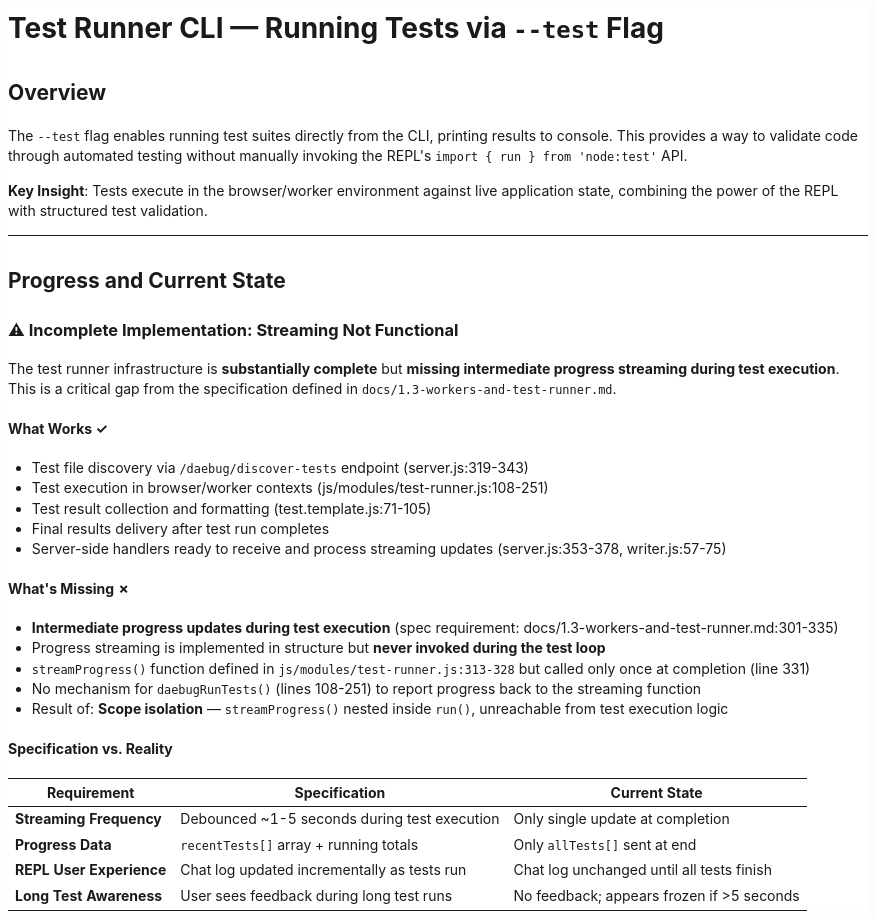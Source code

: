 # Test Runner CLI — Running Tests via `--test` Flag

## Overview

The `--test` flag enables running test suites directly from the CLI, printing results to console. This provides a way to validate code through automated testing without manually invoking the REPL's `import { run } from 'node:test'` API.

**Key Insight**: Tests execute in the browser/worker environment against live application state, combining the power of the REPL with structured test validation.

---

## Progress and Current State

### ⚠️ Incomplete Implementation: Streaming Not Functional

The test runner infrastructure is **substantially complete** but **missing intermediate progress streaming during test execution**. This is a critical gap from the specification defined in `docs/1.3-workers-and-test-runner.md`.

#### What Works ✓
- Test file discovery via `/daebug/discover-tests` endpoint (server.js:319-343)
- Test execution in browser/worker contexts (js/modules/test-runner.js:108-251)
- Test result collection and formatting (test.template.js:71-105)
- Final results delivery after test run completes
- Server-side handlers ready to receive and process streaming updates (server.js:353-378, writer.js:57-75)

#### What's Missing ✗
- **Intermediate progress updates during test execution** (spec requirement: docs/1.3-workers-and-test-runner.md:301-335)
- Progress streaming is implemented in structure but **never invoked during the test loop**
- `streamProgress()` function defined in `js/modules/test-runner.js:313-328` but called only once at completion (line 331)
- No mechanism for `daebugRunTests()` (lines 108-251) to report progress back to the streaming function
- Result of: **Scope isolation** — `streamProgress()` nested inside `run()`, unreachable from test execution logic

#### Specification vs. Reality

| Requirement | Specification | Current State |
|-------------|---------------|---------------|
| **Streaming Frequency** | Debounced ~1-5 seconds during test execution | Only single update at completion |
| **Progress Data** | `recentTests[]` array + running totals | Only `allTests[]` sent at end |
| **REPL User Experience** | Chat log updated incrementally as tests run | Chat log unchanged until all tests finish |
| **Long Test Awareness** | User sees feedback during long test runs | No feedback; appears frozen if >5 seconds |
